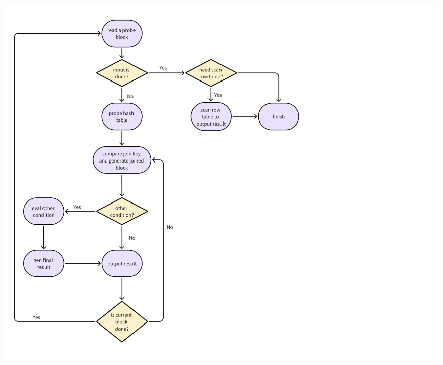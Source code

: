 <img alt="probe overall process" src="./imgs/probe-overall-process.png" width="600pt" height="700pt"/>

